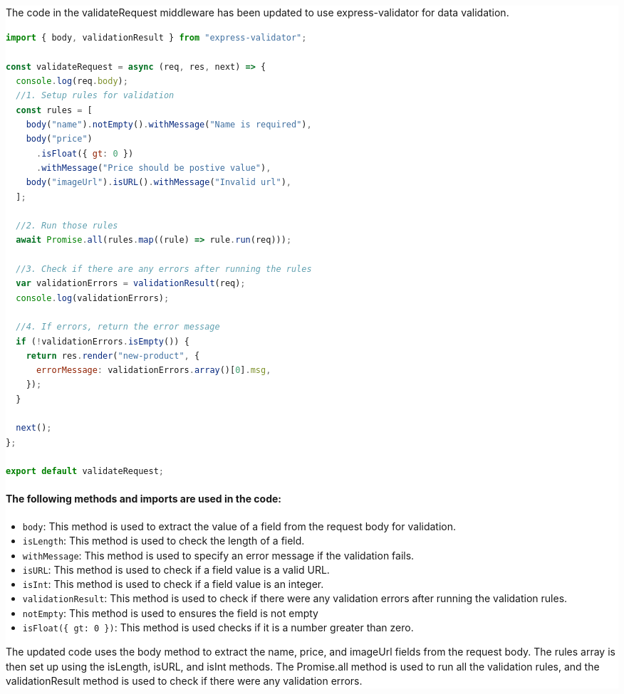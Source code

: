 The code in the validateRequest middleware has been updated to use
express-validator for data validation.

```javascript
import { body, validationResult } from "express-validator";

const validateRequest = async (req, res, next) => {
  console.log(req.body);
  //1. Setup rules for validation
  const rules = [
    body("name").notEmpty().withMessage("Name is required"),
    body("price")
      .isFloat({ gt: 0 })
      .withMessage("Price should be postive value"),
    body("imageUrl").isURL().withMessage("Invalid url"),
  ];

  //2. Run those rules
  await Promise.all(rules.map((rule) => rule.run(req)));

  //3. Check if there are any errors after running the rules
  var validationErrors = validationResult(req);
  console.log(validationErrors);

  //4. If errors, return the error message
  if (!validationErrors.isEmpty()) {
    return res.render("new-product", {
      errorMessage: validationErrors.array()[0].msg,
    });
  }

  next();
};

export default validateRequest;
```

#### The following methods and imports are used in the code:

- `body`: This method is used to extract the value of a field from the request
  body for validation.
- `isLength`: This method is used to check the length of a field.
- `withMessage`: This method is used to specify an error message if the
  validation fails.
- `isURL`: This method is used to check if a field value is a valid URL.
- `isInt`: This method is used to check if a field value is an integer.
- `validationResult`: This method is used to check if there were any validation
  errors after running the validation rules.
- `notEmpty`: This method is used to ensures the field is not empty
- `isFloat({ gt: 0 })`: This method is used checks if it is a number greater than zero.

The updated code uses the body method to extract the name, price, and imageUrl
fields from the request body. The rules array is then set up using the isLength,
isURL, and isInt methods. The Promise.all method is used to run all the validation
rules, and the validationResult method is used to check if there were any validation
errors.
